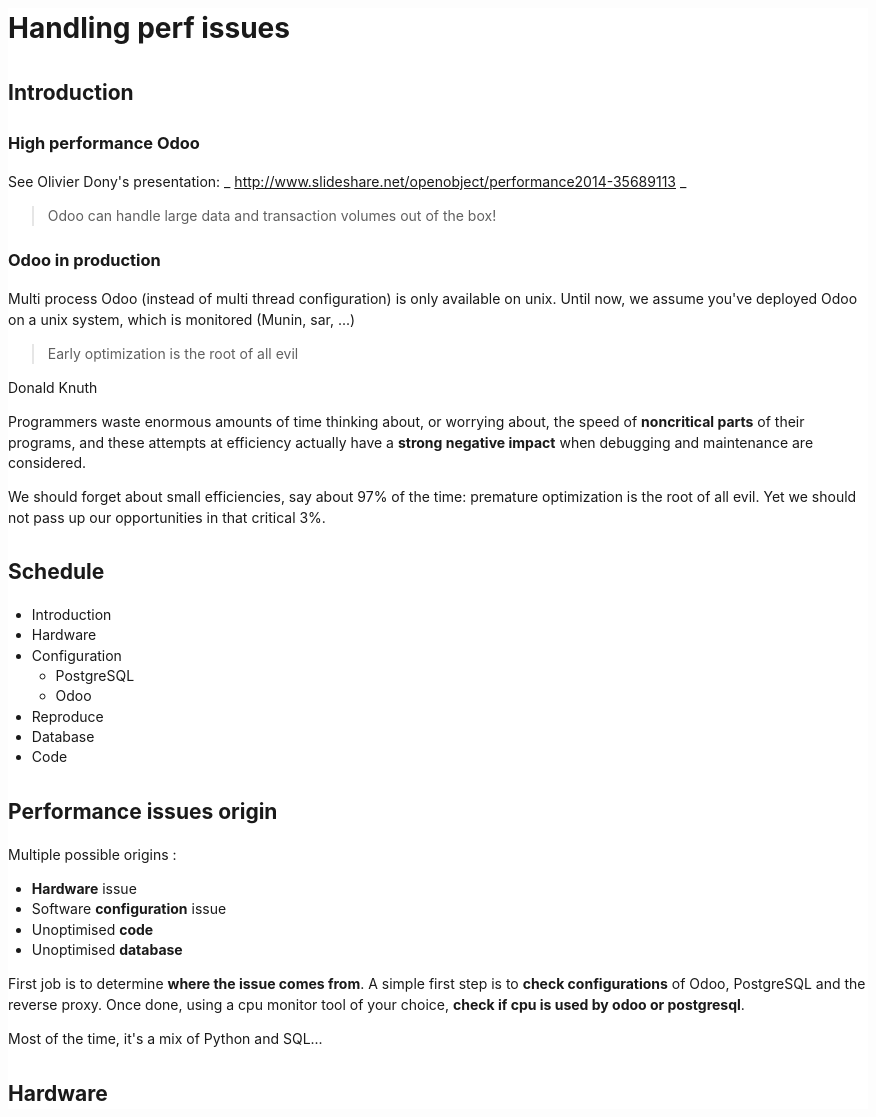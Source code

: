 # Handling perf issues

## Introduction

### High performance Odoo

See Olivier Dony's presentation: _ http://www.slideshare.net/openobject/performance2014-35689113 _

> Odoo can handle large data and transaction volumes out of the box!

### Odoo in production

Multi process Odoo (instead of multi thread configuration) is only available on unix. Until now, we assume you've deployed Odoo on a unix system, which is monitored (Munin, sar, ...)
    
> Early optimization is the root of all evil

Donald Knuth

Programmers waste enormous amounts of time thinking about, or worrying about, the speed of **noncritical parts** of their programs, and these attempts at efficiency actually have a **strong negative impact** when debugging and maintenance are considered. 

We should forget about small efficiencies, say about 97% of the time: premature optimization is the root of all evil. Yet we should not pass up our opportunities in that critical 3%.

## Schedule

* Introduction
* Hardware
* Configuration
    * PostgreSQL
    * Odoo
* Reproduce
* Database
* Code

## Performance issues origin

Multiple possible origins :

* **Hardware** issue
* Software **configuration** issue
* Unoptimised **code**
* Unoptimised **database**

First job is to determine **where the issue comes from**. A simple first step is to **check configurations** of Odoo, PostgreSQL and the reverse proxy. Once done, using a cpu monitor tool of your choice, **check if cpu is used by odoo or postgresql**.

Most of the time, it's a mix of Python and SQL...

## Hardware
